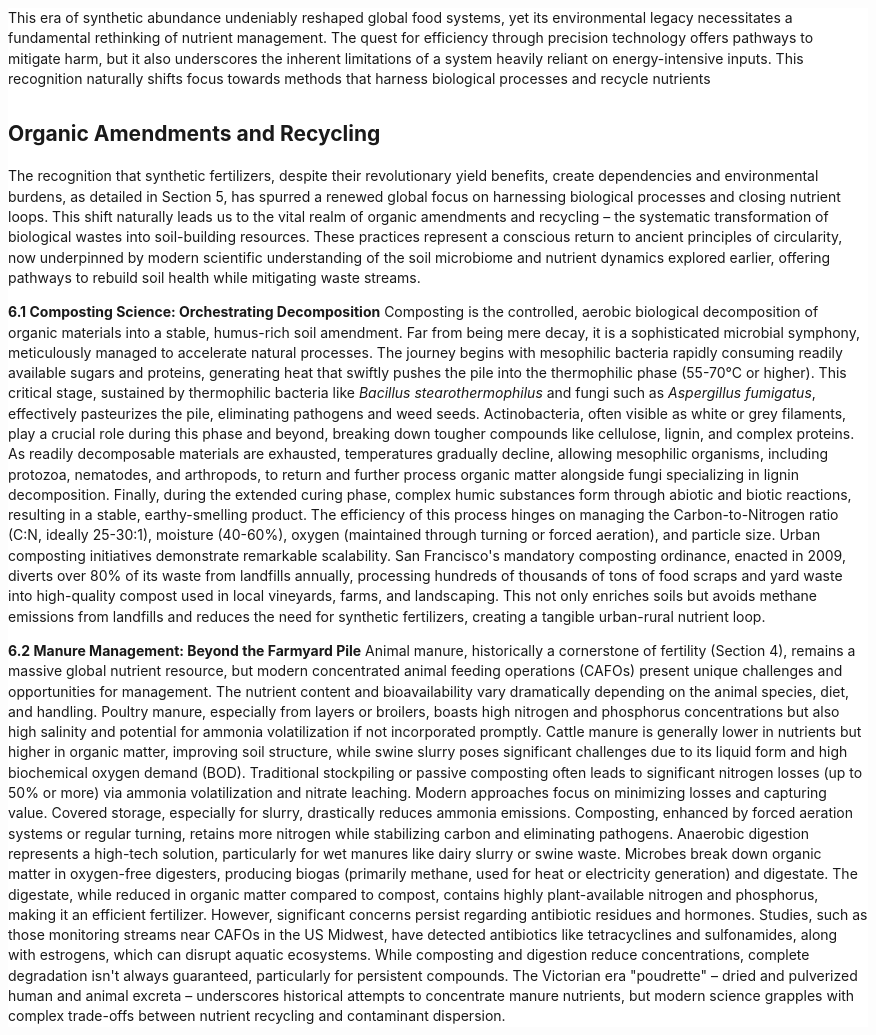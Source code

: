 This era of synthetic abundance undeniably reshaped global food systems, yet its environmental legacy necessitates a fundamental rethinking of nutrient management. The quest for efficiency through precision technology offers pathways to mitigate harm, but it also underscores the inherent limitations of a system heavily reliant on energy-intensive inputs. This recognition naturally shifts focus towards methods that harness biological processes and recycle nutrients

## Organic Amendments and Recycling

The recognition that synthetic fertilizers, despite their revolutionary yield benefits, create dependencies and environmental burdens, as detailed in Section 5, has spurred a renewed global focus on harnessing biological processes and closing nutrient loops. This shift naturally leads us to the vital realm of organic amendments and recycling – the systematic transformation of biological wastes into soil-building resources. These practices represent a conscious return to ancient principles of circularity, now underpinned by modern scientific understanding of the soil microbiome and nutrient dynamics explored earlier, offering pathways to rebuild soil health while mitigating waste streams.

**6.1 Composting Science: Orchestrating Decomposition**
Composting is the controlled, aerobic biological decomposition of organic materials into a stable, humus-rich soil amendment. Far from being mere decay, it is a sophisticated microbial symphony, meticulously managed to accelerate natural processes. The journey begins with mesophilic bacteria rapidly consuming readily available sugars and proteins, generating heat that swiftly pushes the pile into the thermophilic phase (55-70°C or higher). This critical stage, sustained by thermophilic bacteria like *Bacillus stearothermophilus* and fungi such as *Aspergillus fumigatus*, effectively pasteurizes the pile, eliminating pathogens and weed seeds. Actinobacteria, often visible as white or grey filaments, play a crucial role during this phase and beyond, breaking down tougher compounds like cellulose, lignin, and complex proteins. As readily decomposable materials are exhausted, temperatures gradually decline, allowing mesophilic organisms, including protozoa, nematodes, and arthropods, to return and further process organic matter alongside fungi specializing in lignin decomposition. Finally, during the extended curing phase, complex humic substances form through abiotic and biotic reactions, resulting in a stable, earthy-smelling product. The efficiency of this process hinges on managing the Carbon-to-Nitrogen ratio (C:N, ideally 25-30:1), moisture (40-60%), oxygen (maintained through turning or forced aeration), and particle size. Urban composting initiatives demonstrate remarkable scalability. San Francisco's mandatory composting ordinance, enacted in 2009, diverts over 80% of its waste from landfills annually, processing hundreds of thousands of tons of food scraps and yard waste into high-quality compost used in local vineyards, farms, and landscaping. This not only enriches soils but avoids methane emissions from landfills and reduces the need for synthetic fertilizers, creating a tangible urban-rural nutrient loop.

**6.2 Manure Management: Beyond the Farmyard Pile**
Animal manure, historically a cornerstone of fertility (Section 4), remains a massive global nutrient resource, but modern concentrated animal feeding operations (CAFOs) present unique challenges and opportunities for management. The nutrient content and bioavailability vary dramatically depending on the animal species, diet, and handling. Poultry manure, especially from layers or broilers, boasts high nitrogen and phosphorus concentrations but also high salinity and potential for ammonia volatilization if not incorporated promptly. Cattle manure is generally lower in nutrients but higher in organic matter, improving soil structure, while swine slurry poses significant challenges due to its liquid form and high biochemical oxygen demand (BOD). Traditional stockpiling or passive composting often leads to significant nitrogen losses (up to 50% or more) via ammonia volatilization and nitrate leaching. Modern approaches focus on minimizing losses and capturing value. Covered storage, especially for slurry, drastically reduces ammonia emissions. Composting, enhanced by forced aeration systems or regular turning, retains more nitrogen while stabilizing carbon and eliminating pathogens. Anaerobic digestion represents a high-tech solution, particularly for wet manures like dairy slurry or swine waste. Microbes break down organic matter in oxygen-free digesters, producing biogas (primarily methane, used for heat or electricity generation) and digestate. The digestate, while reduced in organic matter compared to compost, contains highly plant-available nitrogen and phosphorus, making it an efficient fertilizer. However, significant concerns persist regarding antibiotic residues and hormones. Studies, such as those monitoring streams near CAFOs in the US Midwest, have detected antibiotics like tetracyclines and sulfonamides, along with estrogens, which can disrupt aquatic ecosystems. While composting and digestion reduce concentrations, complete degradation isn't always guaranteed, particularly for persistent compounds. The Victorian era "poudrette" – dried and pulverized human and animal excreta – underscores historical attempts to concentrate manure nutrients, but modern science grapples with complex trade-offs between nutrient recycling and contaminant dispersion.
